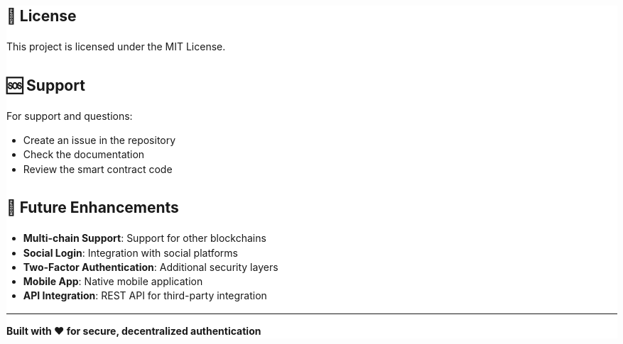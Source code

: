 ## 📄 License

This project is licensed under the MIT License.

## 🆘 Support

For support and questions:
- Create an issue in the repository
- Check the documentation
- Review the smart contract code

## 🔮 Future Enhancements

- **Multi-chain Support**: Support for other blockchains
- **Social Login**: Integration with social platforms
- **Two-Factor Authentication**: Additional security layers
- **Mobile App**: Native mobile application
- **API Integration**: REST API for third-party integration

---

**Built with ❤️ for secure, decentralized authentication**
